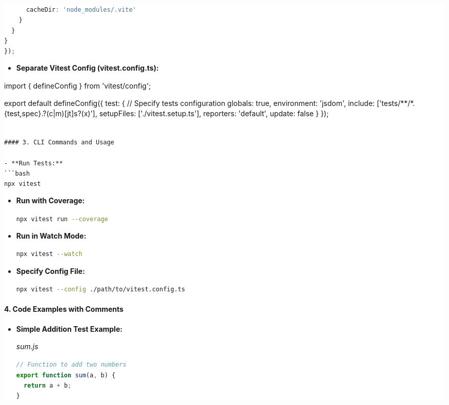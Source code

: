  ```ts
        cacheDir: 'node_modules/.vite'
      }
    }
  }
});
  ```

- **Separate Vitest Config (vitest.config.ts):**
  ```ts
import { defineConfig } from 'vitest/config';

export default defineConfig({
  test: {
    // Specify tests configuration
    globals: true,
    environment: 'jsdom',
    include: ['tests/**/*.{test,spec}.?(c|m)[jt]s?(x)'],
    setupFiles: ['./vitest.setup.ts'],
    reporters: 'default',
    update: false
  }
});
  ```

#### 3. CLI Commands and Usage

- **Run Tests:**
  ```bash
  npx vitest
  ```

- **Run with Coverage:**
  ```bash
  npx vitest run --coverage
  ```

- **Run in Watch Mode:**
  ```bash
  npx vitest --watch
  ```

- **Specify Config File:**
  ```bash
  npx vitest --config ./path/to/vitest.config.ts
  ```

#### 4. Code Examples with Comments

- **Simple Addition Test Example:**

  *sum.js*
  ```js
  // Function to add two numbers
  export function sum(a, b) {
    return a + b;
  }
  ```
